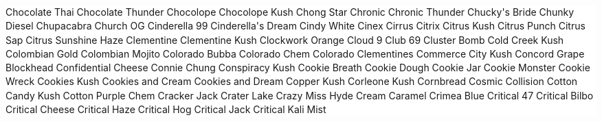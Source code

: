 Chocolate Thai
Chocolate Thunder
Chocolope
Chocolope Kush
Chong Star
Chronic
Chronic Thunder
Chucky's Bride
Chunky Diesel
Chupacabra
Church OG
Cinderella 99
Cinderella's Dream
Cindy White
Cinex
Cirrus
Citrix
Citrus Kush
Citrus Punch
Citrus Sap
Citrus Sunshine Haze
Clementine
Clementine Kush
Clockwork Orange
Cloud 9
Club 69
Cluster Bomb
Cold Creek Kush
Colombian Gold
Colombian Mojito
Colorado Bubba
Colorado Chem
Colorado Clementines
Commerce City Kush
Concord Grape Blockhead
Confidential Cheese
Connie Chung
Conspiracy Kush
Cookie Breath
Cookie Dough
Cookie Jar
Cookie Monster
Cookie Wreck
Cookies Kush
Cookies and Cream
Cookies and Dream
Copper Kush
Corleone Kush
Cornbread
Cosmic Collision
Cotton Candy Kush
Cotton Purple Chem
Cracker Jack
Crater Lake
Crazy Miss Hyde
Cream Caramel
Crimea Blue
Critical 47
Critical Bilbo
Critical Cheese
Critical Haze
Critical Hog
Critical Jack
Critical Kali Mist